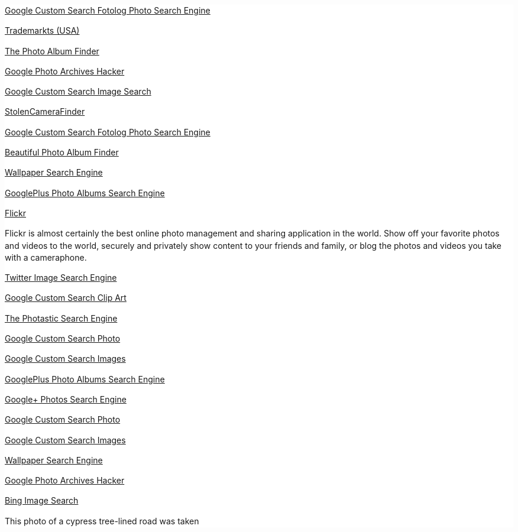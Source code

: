 [Google Custom Search Fotolog Photo Search Engine](https://cse.google.com/cse/publicurl?cx=000521750095050289010%3Azpcpi1ea4s8)

[Trademarkts (USA)](https://trademarks.justia.com/search?q=)

[The Photo Album Finder](https://cse.google.com/cse?cx=013991603413798772546%3Abldnx392j6u)

[Google Photo Archives Hacker](https://cse.google.com/cse?cx=006205189065513216365%3Avp0ly0owiou)

[Google Custom Search Image Search](https://cse.google.com/cse/publicurl?cx=007197546127051102533%3Antzgmbf9hdm)

[StolenCameraFinder](https://www.stolencamerafinder.co.uk)

[Google Custom Search Fotolog Photo Search Engine](https://cse.google.com/cse/publicurl?cx=000521750095050289010%3Azpcpi1ea4s8)

[Beautiful Photo Album Finder](https://cse.google.com/cse?cx=013991603413798772546%3Abt8ybjlsnok)

[Wallpaper Search Engine](https://cse.google.com/cse?cx=006205189065513216365%3Azorwyd7ztvk)

[GooglePlus Photo Albums Search Engine](https://cse.google.com/cse?cx=013991603413798772546%3A5h_z8fh4eyy)

[Flickr](https://secure.flickr.com)

Flickr is almost certainly the best online photo management and sharing application in the world. Show off your favorite photos and videos to the world, securely and privately show content to your friends and family, or blog the photos and videos you take with a cameraphone.

[Twitter Image Search Engine](https://cse.google.com/cse?cx=006205189065513216365%3Avltpvp4_gyo)

[Google Custom Search Clip Art](https://cse.google.com/cse/home?cx=013097366078944830717%3Atsojriz_t1a)

[The Photastic Search Engine](https://cse.google.com/cse?cx=017261104271573007538%3Avmpv6nt8dc4)

[Google Custom Search Photo](https://cse.google.com/cse/home?cx=011011820386761411814%3Afdioa10ovoi)

[Google Custom Search Images](https://cse.google.com/cse/publicurl?cx=001580308195336108602%3Anjhlcftp3cs)

[GooglePlus Photo Albums Search Engine](https://cse.google.com/cse?cx=013991603413798772546%3A5h_z8fh4eyy)

[Google+ Photos Search Engine](https://cse.google.com/cse?cx=006205189065513216365%3Auo99tr1fxjq)

[Google Custom Search Photo](https://cse.google.com/cse/home?cx=011011820386761411814%3Afdioa10ovoi)

[Google Custom Search Images](https://cse.google.com/cse/publicurl?cx=001580308195336108602%3Anjhlcftp3cs)

[Wallpaper Search Engine](https://cse.google.com/cse?cx=006205189065513216365%3Azorwyd7ztvk)

[Google Photo Archives Hacker](https://cse.google.com/cse?cx=006205189065513216365%3Avp0ly0owiou)

[Bing Image Search](https://www.bing.com/?FORM=NOFORM&nr=1&scope=images)

This photo of a cypress tree-lined road was taken
